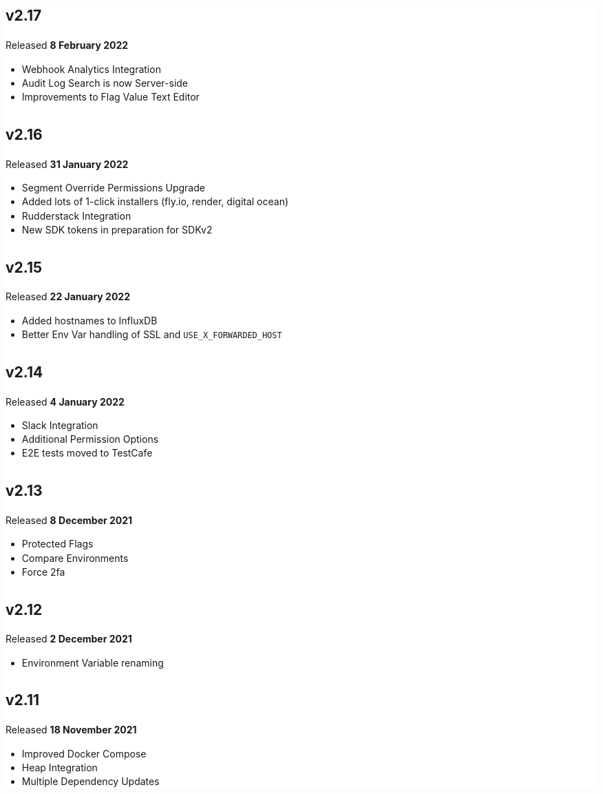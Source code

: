 ## v2.17

Released **8 February 2022**

- Webhook Analytics Integration
- Audit Log Search is now Server-side
- Improvements to Flag Value Text Editor

## v2.16

Released **31 January 2022**

- Segment Override Permissions Upgrade
- Added lots of 1-click installers (fly.io, render, digital ocean)
- Rudderstack Integration
- New SDK tokens in preparation for SDKv2

## v2.15

Released **22 January 2022**

- Added hostnames to InfluxDB
- Better Env Var handling of SSL and `USE_X_FORWARDED_HOST`

## v2.14

Released **4 January 2022**

- Slack Integration
- Additional Permission Options
- E2E tests moved to TestCafe

## v2.13

Released **8 December 2021**

- Protected Flags
- Compare Environments
- Force 2fa

## v2.12

Released **2 December 2021**

- Environment Variable renaming

## v2.11

Released **18 November 2021**

- Improved Docker Compose
- Heap Integration
- Multiple Dependency Updates
